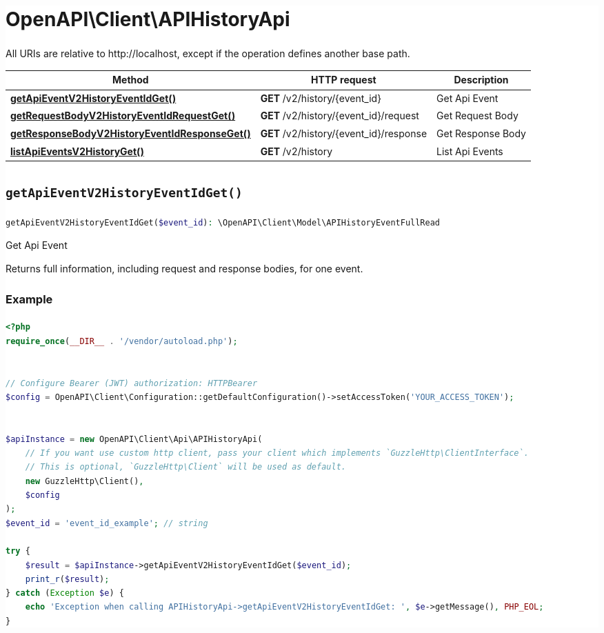 # OpenAPI\Client\APIHistoryApi

All URIs are relative to http://localhost, except if the operation defines another base path.

| Method | HTTP request | Description |
| ------------- | ------------- | ------------- |
| [**getApiEventV2HistoryEventIdGet()**](APIHistoryApi.md#getApiEventV2HistoryEventIdGet) | **GET** /v2/history/{event_id} | Get Api Event |
| [**getRequestBodyV2HistoryEventIdRequestGet()**](APIHistoryApi.md#getRequestBodyV2HistoryEventIdRequestGet) | **GET** /v2/history/{event_id}/request | Get Request Body |
| [**getResponseBodyV2HistoryEventIdResponseGet()**](APIHistoryApi.md#getResponseBodyV2HistoryEventIdResponseGet) | **GET** /v2/history/{event_id}/response | Get Response Body |
| [**listApiEventsV2HistoryGet()**](APIHistoryApi.md#listApiEventsV2HistoryGet) | **GET** /v2/history | List Api Events |


## `getApiEventV2HistoryEventIdGet()`

```php
getApiEventV2HistoryEventIdGet($event_id): \OpenAPI\Client\Model\APIHistoryEventFullRead
```

Get Api Event

Returns full information, including request and response bodies, for one event.

### Example

```php
<?php
require_once(__DIR__ . '/vendor/autoload.php');


// Configure Bearer (JWT) authorization: HTTPBearer
$config = OpenAPI\Client\Configuration::getDefaultConfiguration()->setAccessToken('YOUR_ACCESS_TOKEN');


$apiInstance = new OpenAPI\Client\Api\APIHistoryApi(
    // If you want use custom http client, pass your client which implements `GuzzleHttp\ClientInterface`.
    // This is optional, `GuzzleHttp\Client` will be used as default.
    new GuzzleHttp\Client(),
    $config
);
$event_id = 'event_id_example'; // string

try {
    $result = $apiInstance->getApiEventV2HistoryEventIdGet($event_id);
    print_r($result);
} catch (Exception $e) {
    echo 'Exception when calling APIHistoryApi->getApiEventV2HistoryEventIdGet: ', $e->getMessage(), PHP_EOL;
}
```
